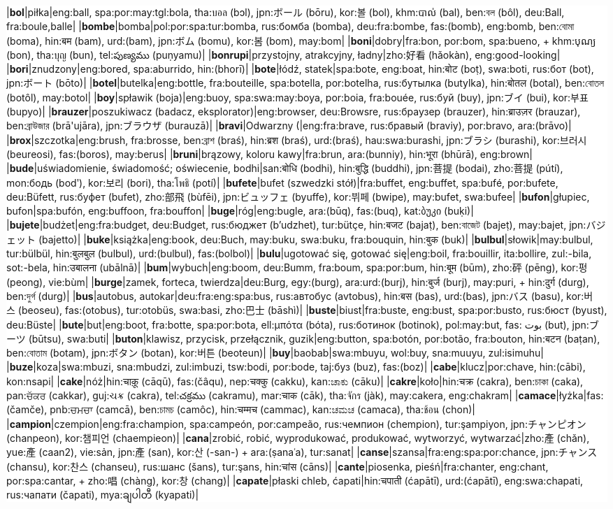 |**bol**|piłka|eng:ball, spa:por:may:tgl:bola, tha:บอล (bɔl), jpn:ボール (bōru), kor:볼 (bol), khm:បាល់ (bal), ben:বল (bôl), deu:Ball, fra:boule,balle|
|**bombe**|bomba|pol:por:spa:tur:bomba, rus:бомба (bomba), deu:fra:bombe, fas:(bomb), eng:bomb, ben:বোমা (boma), hin:बम (bam), urd:(bam), jpn:ボム (bomu), kor:봄 (bom), may:bom|
|**boni**|dobry|fra:bon, por:bom, spa:bueno, + khm:បុណ្យ (bon), tha:บุญ (bun), tel:పుణ్యము (puṇyamu)|
|**bonrupi**|przystojny, atrakcyjny, ładny|zho:好看 (hǎokàn), eng:good-looking|
|**bori**|znudzony|eng:bored, spa:aburrido, hin:(bhorī)|
|**bote**|łódź, statek|spa:bote, eng:boat, hin:बोट (boṭ), swa:boti, rus:бот (bot), jpn:ボート (bōto)|
|**botel**|butelka|eng:bottle, fra:bouteille, spa:botella, por:botelha, rus:бутылка (butylka), hin:बोतल (botal), ben:বোতল (botôl), may:botol|
|**boy**|spławik (boja)|eng:buoy, spa:swa:may:boya, por:boia, fra:bouée, rus:буй (buy), jpn:ブイ (bui), kor:부표 (bupyo)|
|**brauzer**|poszukiwacz (badacz, eksplorator)|eng:browser, deu:Browsre, rus:браузер (brauzer), hin:ब्राउज़र (brauzar), ben:ব্রাউজার (brā'ujāra), jpn:ブラウザ (burauzā)|
|**bravi**|Odwarzny (|eng:fra:brave, rus:бравый (braviy), por:bravo, ara:(brāvo)|
|**brox**|szczotka|eng:brush, fra:brosse, ben:ব্রাশ (braś), hin:ब्रश (braś), urd:(braś), hau:swa:burashi, jpn:ブラシ (burashi), kor:브러시 (beureosi), fas:(boros), may:berus|
|**bruni**|brązowy, koloru kawy|fra:brun, ara:(bunniy), hin:भूरा (bhūrā), eng:brown|
|**bude**|uświadomienie, świadomość; oświecenie, bodhi|san:बोधि (bodhi), hin:बुद्धि (buddhi), jpn:菩提 (bodai), zho:菩提 (pútí), mon:бодь (bodʹ), kor:보리 (bori), tha:โพธิ (potí)|
|**bufete**|bufet (szwedzki stół)|fra:buffet, eng:buffet, spa:bufé, por:bufete, deu:Büfett, rus:буфет (bufet), zho:部飛 (bùfēi), jpn:ビュッフェ (byuffe), kor:뷔페 (bwipe), may:bufet, swa:bufee|
|**bufon**|głupiec, bufon|spa:bufón, eng:buffoon, fra:bouffon|
|**buge**|róg|eng:bugle, ara:(būq), fas:(buq), kat:ბუკი (buḳi)|
|**bujete**|budżet|eng:fra:budget, deu:Budget, rus:бюджет (b’udzhet), tur:bütçe, hin:बजट (bajaṭ), ben:বাজেট (bajeṭ), may:bajet, jpn:バジェット (bajetto)|
|**buke**|książka|eng:book, deu:Buch, may:buku, swa:buku, fra:bouquin, hin:बुक (buk)|
|**bulbul**|słowik|may:bulbul, tur:bülbül, hin:बुलबुल (bulbul), urd:(bulbul), fas:(bolbol)|
|**bulu**|ugotować się, gotować się|eng:boil, fra:bouillir, ita:bollire, zul:-bila, sot:-bela, hin:उबालना (ubālnā)|
|**bum**|wybuch|eng:boom, deu:Bumm, fra:boum, spa:por:bum, hin:बूम (būm), zho:砰 (pēng), kor:펑 (peong), vie:bùm|
|**burge**|zamek, forteca, twierdza|deu:Burg, egy:(burg), ara:urd:(burj), hin:बुर्ज (burj), may:puri, + hin:दुर्ग (durg), ben:দুর্গ (durg)|
|**bus**|autobus, autokar|deu:fra:eng:spa:bus, rus:автобус (avtobus), hin:बस (bas), urd:(bas), jpn:バス (basu), kor:버스 (beoseu), fas:(otobus), tur:otobüs, swa:basi, zho:巴士 (bāshì)|
|**buste**|biust|fra:buste, eng:bust, spa:por:busto, rus:бюст (byust), deu:Büste|
|**bute**|but|eng:boot, fra:botte, spa:por:bota, ell:μπότα (bóta), rus:ботинок (botinok), pol:may:but, fas: بوت‎ (but), jpn:ブーツ (būtsu), swa:buti|
|**buton**|klawisz, przycisk, przełącznik, guzik|eng:button, spa:botón, por:botão, fra:bouton, hin:बटन (baṭan), ben:বোতাম (botam), jpn:ボタン (botan), kor:버튼 (beoteun)|
|**buy**|baobab|swa:mbuyu, wol:buy, sna:muuyu, zul:isimuhu|
|**buze**|koza|swa:mbuzi, sna:mbudzi, zul:imbuzi, tsw:bodi, por:bode, taj:буз (buz), fas:(boz)|
|**cabe**|klucz|por:chave, hin:(cābi), kon:nsapi|
|**cake**|nóż|hin:चाक़ू (cāqū), fas:(čâqu), nep:चक्कु (cakku), kan:ಚಾಕು (cāku)|
|**cakre**|koło|hin:चक्र (cakra), ben:চাকা (caka), pan:ਚੱਕਰ (cakkar), guj:ચક્ર (cakra), tel:చక్రము (cakramu), mar:चाक (cāk), tha:จักร (jàk), may:cakera, eng:chakram|
|**camace**|łyżka|fas:(čamče), pnb:ਚਮਚਾ (camcā), ben:চামচ (camôc), hin:चम्मच (cammac), kan:ಚಮಚ (camaca), tha:ช้อน (chon)|
|**campion**|czempion|eng:fra:champion, spa:campeón, por:campeão, rus:чемпион (chempion), tur:şampiyon, jpn:チャンピオン (chanpeon), kor:챔피언 (chaempieon)|
|**cana**|zrobić, robić, wyprodukować, produkować, wytworzyć, wytwarzać|zho:產 (chǎn), yue:產 (caan2), vie:sản, jpn:產 (san), kor:산 (-san-) + ara:(ṣanaʿa), tur:sanat|
|**canse**|szansa|fra:eng:spa:por:chance, jpn:チャンス (chansu), kor:찬스 (chanseu), rus:шанс (šans), tur:şans, hin:चांस (cāns)|
|**cante**|piosenka, pieśń|fra:chanter, eng:chant, por:spa:cantar, + zho:唱 (chàng), kor:창 (chang)|
|**capate**|płaski chleb, ćapati|hin:चपाती (ćapātī), urd:(ćapātī), eng:swa:chapati, rus:чапати (čapati), mya:ချပါတီ (kyapati)|